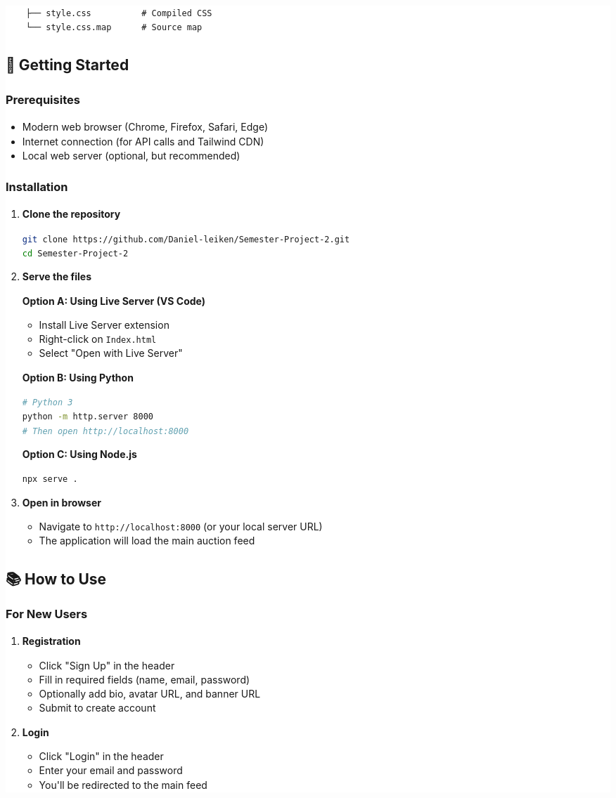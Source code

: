 ```
    ├── style.css          # Compiled CSS
    └── style.css.map      # Source map
```

## 🚀 Getting Started

### Prerequisites
- Modern web browser (Chrome, Firefox, Safari, Edge)
- Internet connection (for API calls and Tailwind CDN)
- Local web server (optional, but recommended)

### Installation

1. **Clone the repository**
   ```bash
   git clone https://github.com/Daniel-leiken/Semester-Project-2.git
   cd Semester-Project-2
   ```

2. **Serve the files**
   
   **Option A: Using Live Server (VS Code)**
   - Install Live Server extension
   - Right-click on `Index.html`
   - Select "Open with Live Server"

   **Option B: Using Python**
   ```bash
   # Python 3
   python -m http.server 8000
   # Then open http://localhost:8000
   ```

   **Option C: Using Node.js**
   ```bash
   npx serve .
   ```

3. **Open in browser**
   - Navigate to `http://localhost:8000` (or your local server URL)
   - The application will load the main auction feed

## 📚 How to Use

### For New Users

1. **Registration**
   - Click "Sign Up" in the header
   - Fill in required fields (name, email, password)
   - Optionally add bio, avatar URL, and banner URL
   - Submit to create account

2. **Login**
   - Click "Login" in the header
   - Enter your email and password
   - You'll be redirected to the main feed
